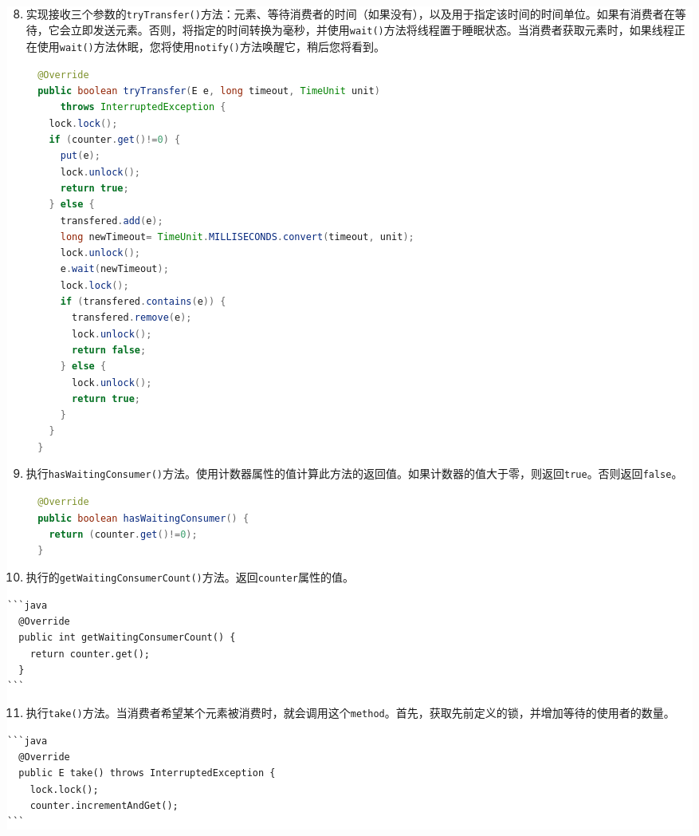 8.  实现接收三个参数的`tryTransfer()`方法：元素、等待消费者的时间（如果没有），以及用于指定该时间的时间单位。如果有消费者在等待，它会立即发送元素。否则，将指定的时间转换为毫秒，并使用`wait()`方法将线程置于睡眠状态。当消费者获取元素时，如果线程正在使用`wait()`方法休眠，您将使用`notify()`方法唤醒它，稍后您将看到。

    ```java
      @Override
      public boolean tryTransfer(E e, long timeout, TimeUnit unit)
          throws InterruptedException {
        lock.lock();
        if (counter.get()!=0) {
          put(e);
          lock.unlock();
          return true;
        } else {
          transfered.add(e);
          long newTimeout= TimeUnit.MILLISECONDS.convert(timeout, unit);
          lock.unlock();
          e.wait(newTimeout);
          lock.lock();
          if (transfered.contains(e)) {
            transfered.remove(e);
            lock.unlock();
            return false;
          } else {
            lock.unlock();
            return true;
          }
        }
      }
    ```

9.  执行`hasWaitingConsumer()`方法。使用计数器属性的值计算此方法的返回值。如果计数器的值大于零，则返回`true`。否则返回`false`。

    ```java
      @Override
      public boolean hasWaitingConsumer() {
        return (counter.get()!=0);
      }
    ```

10.  执行的`getWaitingConsumerCount()`方法。返回`counter`属性的值。

    ```java
      @Override
      public int getWaitingConsumerCount() {
        return counter.get();
      }
    ```

11.  执行`take()`方法。当消费者希望某个元素被消费时，就会调用这个`method`。首先，获取先前定义的锁，并增加等待的使用者的数量。

    ```java
      @Override
      public E take() throws InterruptedException {
        lock.lock();
        counter.incrementAndGet();
    ```
